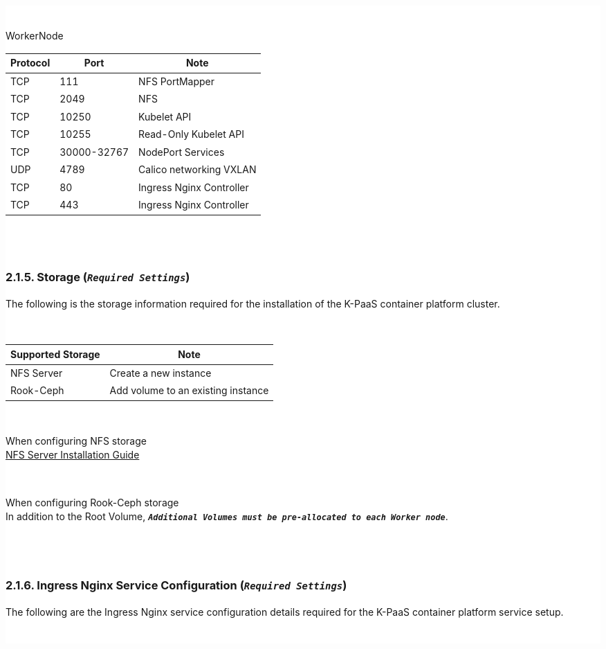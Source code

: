 <br>

WorkerNode

|Protocol|Port|Note|
|---|---|---|
|TCP|111|NFS PortMapper|
|TCP|2049|NFS|
|TCP|10250|Kubelet API|
|TCP|10255|Read-Only Kubelet API|
|TCP|30000-32767|NodePort Services|
|UDP|4789|Calico networking VXLAN|
|TCP|80|Ingress Nginx Controller|
|TCP|443|Ingress Nginx Controller|

<br><br>

### <div id='2.1.5'> 2.1.5. Storage (***`Required Settings`***)
The following is the storage information required for the installation of the K-PaaS container platform cluster.

<br>

|Supported Storage|Note|
|---|---|
|NFS Server|Create a new instance|
|Rook-Ceph|Add volume to an existing instance|

<br>

When configuring NFS storage<br>
[NFS Server Installation Guide](../nfs-server-install-guide.md)

<br>

When configuring Rook-Ceph storage<br>
In addition to the Root Volume, ***`Additional Volumes must be pre-allocated to each Worker node`***.

<br><br>

### <div id='2.1.6'> 2.1.6. Ingress Nginx Service Configuration (***`Required Settings`***)
The following are the Ingress Nginx service configuration details required for the K-PaaS container platform service setup.

<br>
